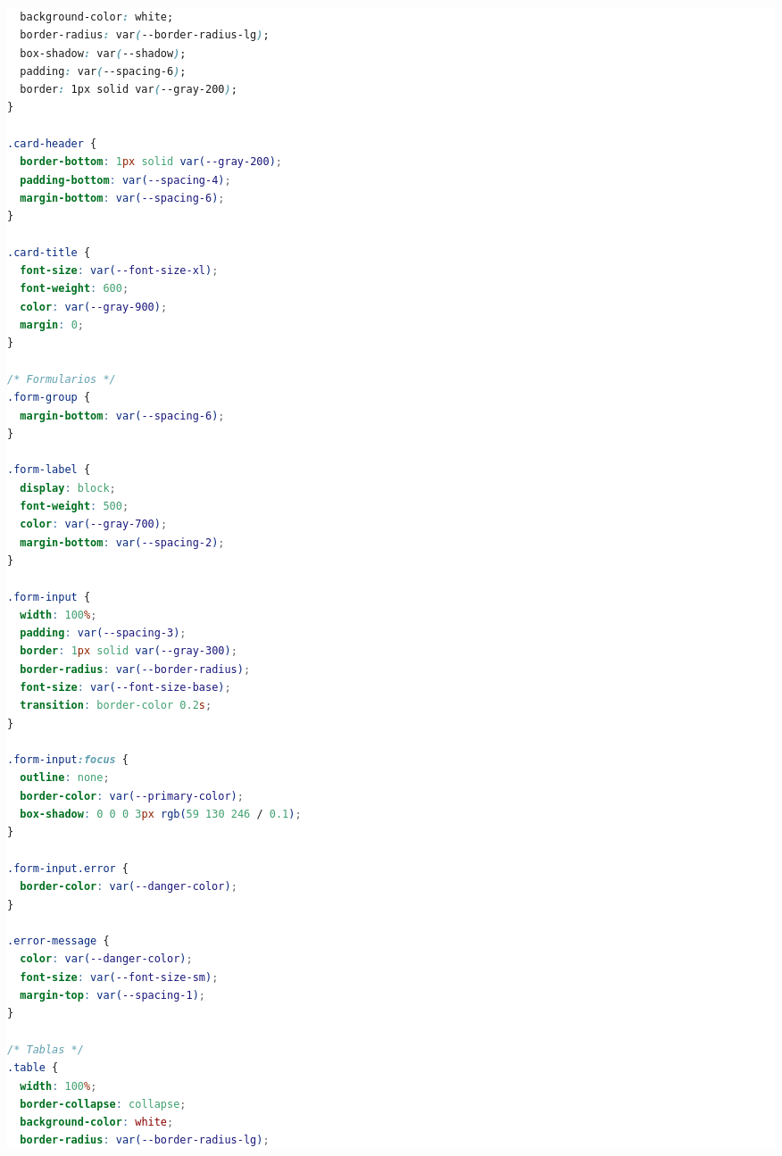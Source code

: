 ```css
  background-color: white;
  border-radius: var(--border-radius-lg);
  box-shadow: var(--shadow);
  padding: var(--spacing-6);
  border: 1px solid var(--gray-200);
}

.card-header {
  border-bottom: 1px solid var(--gray-200);
  padding-bottom: var(--spacing-4);
  margin-bottom: var(--spacing-6);
}

.card-title {
  font-size: var(--font-size-xl);
  font-weight: 600;
  color: var(--gray-900);
  margin: 0;
}

/* Formularios */
.form-group {
  margin-bottom: var(--spacing-6);
}

.form-label {
  display: block;
  font-weight: 500;
  color: var(--gray-700);
  margin-bottom: var(--spacing-2);
}

.form-input {
  width: 100%;
  padding: var(--spacing-3);
  border: 1px solid var(--gray-300);
  border-radius: var(--border-radius);
  font-size: var(--font-size-base);
  transition: border-color 0.2s;
}

.form-input:focus {
  outline: none;
  border-color: var(--primary-color);
  box-shadow: 0 0 0 3px rgb(59 130 246 / 0.1);
}

.form-input.error {
  border-color: var(--danger-color);
}

.error-message {
  color: var(--danger-color);
  font-size: var(--font-size-sm);
  margin-top: var(--spacing-1);
}

/* Tablas */
.table {
  width: 100%;
  border-collapse: collapse;
  background-color: white;
  border-radius: var(--border-radius-lg);
```